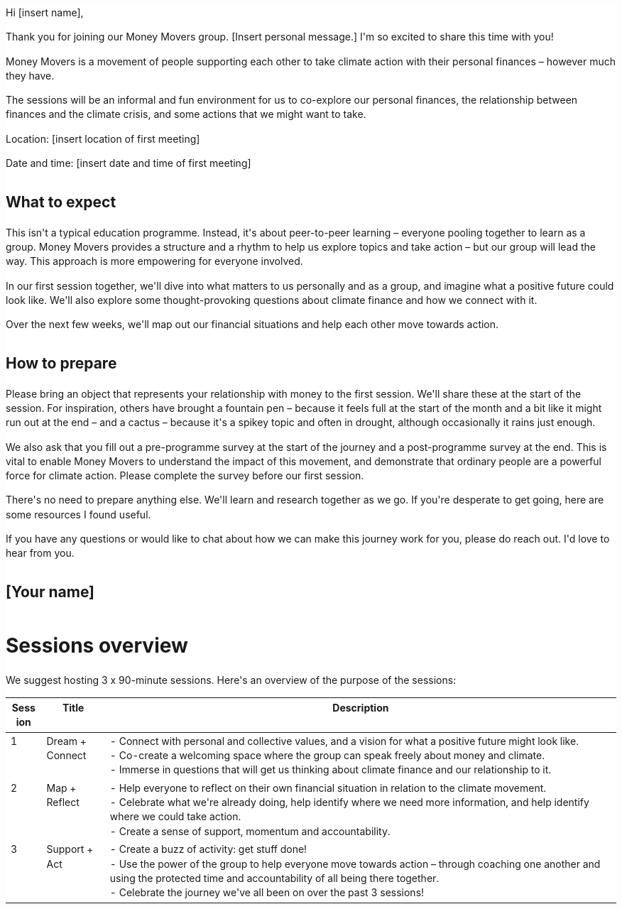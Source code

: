 Hi [insert name],

Thank you for joining our Money Movers group. [Insert personal message.] I'm so excited to share this time with you!

Money Movers is a movement of people supporting each other to take climate action with their personal finances – however much they have.

The sessions will be an informal and fun environment for us to co-explore our personal finances, the relationship between finances and the climate crisis, and some actions that we might want to take.

Location: [insert location of first meeting]

Date and time: [insert date and time of first meeting]

## What to expect

This isn't a typical education programme. Instead, it's about peer-to-peer learning – everyone pooling together to learn as a group. Money Movers provides a structure and a rhythm to help us explore topics and take action – but our group will lead the way. This approach is more empowering for everyone involved.

In our first session together, we'll dive into what matters to us personally and as a group, and imagine what a positive future could look like. We'll also explore some thought-provoking questions about climate finance and how we connect with it.

Over the next few weeks, we'll map out our financial situations and help each other move towards action.

## How to prepare

Please bring an object that represents your relationship with money to the first session. We'll share these at the start of the session. For inspiration, others have brought a fountain pen – because it feels full at the start of the month and a bit like it might run out at the end – and a cactus – because it's a spikey topic and often in drought, although occasionally it rains just enough.

We also ask that you fill out a pre-programme survey at the start of the journey and a post-programme survey at the end. This is vital to enable Money Movers to understand the impact of this movement, and demonstrate that ordinary people are a powerful force for climate action. Please complete the survey before our first session.

There's no need to prepare anything else. We'll learn and research together as we go. If you're desperate to get going, here are some resources I found useful.

If you have any questions or would like to chat about how we can make this journey work for you, please do reach out. I'd love to hear from you.

[Your name]
---
# Sessions overview

We suggest hosting 3 x 90-minute sessions. Here's an overview of the purpose of the sessions:

| Session | Title | Description |
|---------|-------|-------------|
| 1 | Dream + Connect | - Connect with personal and collective values, and a vision for what a positive future might look like.<br>- Co-create a welcoming space where the group can speak freely about money and climate.<br>- Immerse in questions that will get us thinking about climate finance and our relationship to it. |
| 2 | Map + Reflect | - Help everyone to reflect on their own financial situation in relation to the climate movement.<br>- Celebrate what we're already doing, help identify where we need more information, and help identify where we could take action.<br>- Create a sense of support, momentum and accountability. |
| 3 | Support + Act | - Create a buzz of activity: get stuff done!<br>- Use the power of the group to help everyone move towards action – through coaching one another and using the protected time and accountability of all being there together.<br>- Celebrate the journey we've all been on over the past 3 sessions! |
